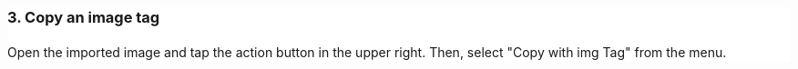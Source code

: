 
### 3. Copy an image tag

Open the imported image and tap the action button in the upper right.
Then, select "Copy with img Tag" from the menu.
